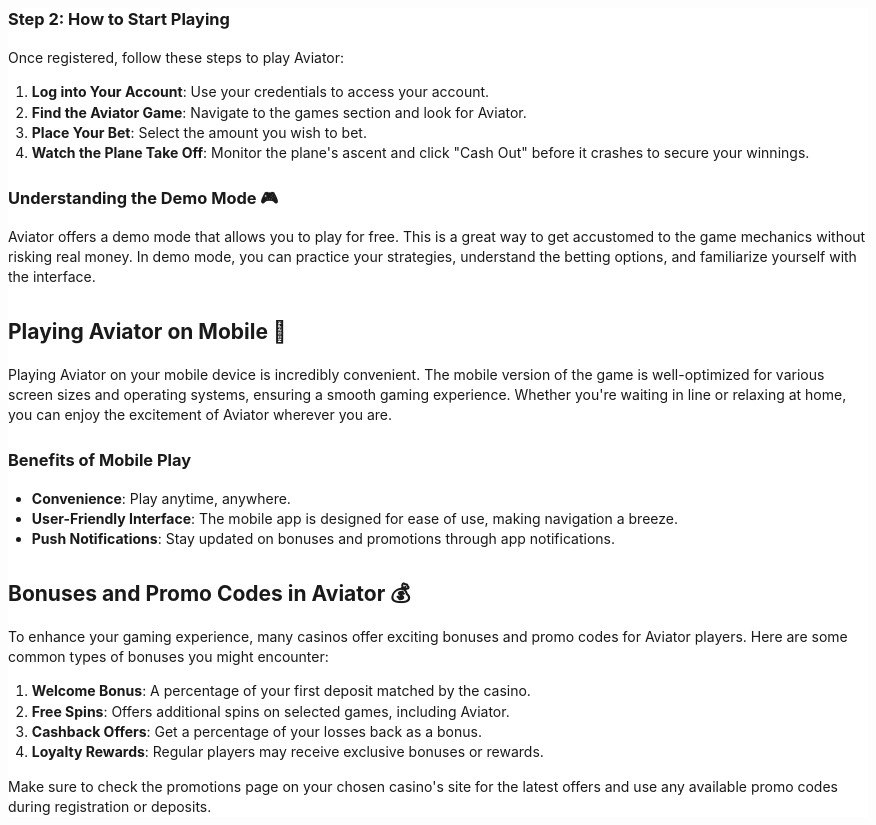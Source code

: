 ### Step 2: How to Start Playing

Once registered, follow these steps to play Aviator:

1.  **Log into Your Account**: Use your credentials to access your
    account.
2.  **Find the Aviator Game**: Navigate to the games section and look
    for Aviator.
3.  **Place Your Bet**: Select the amount you wish to bet.
4.  **Watch the Plane Take Off**: Monitor the plane\'s ascent and click
    "Cash Out" before it crashes to secure your winnings.

### Understanding the Demo Mode 🎮

Aviator offers a demo mode that allows you to play for free. This is a
great way to get accustomed to the game mechanics without risking real
money. In demo mode, you can practice your strategies, understand the
betting options, and familiarize yourself with the interface.

## Playing Aviator on Mobile 📱

Playing Aviator on your mobile device is incredibly convenient. The
mobile version of the game is well-optimized for various screen sizes
and operating systems, ensuring a smooth gaming experience. Whether
you\'re waiting in line or relaxing at home, you can enjoy the
excitement of Aviator wherever you are.

### Benefits of Mobile Play

-   **Convenience**: Play anytime, anywhere.
-   **User-Friendly Interface**: The mobile app is designed for ease of
    use, making navigation a breeze.
-   **Push Notifications**: Stay updated on bonuses and promotions
    through app notifications.

## Bonuses and Promo Codes in Aviator 💰

To enhance your gaming experience, many casinos offer exciting bonuses
and promo codes for Aviator players. Here are some common types of
bonuses you might encounter:

1.  **Welcome Bonus**: A percentage of your first deposit matched by the
    casino.
2.  **Free Spins**: Offers additional spins on selected games, including
    Aviator.
3.  **Cashback Offers**: Get a percentage of your losses back as a
    bonus.
4.  **Loyalty Rewards**: Regular players may receive exclusive bonuses
    or rewards.

Make sure to check the promotions page on your chosen casino\'s site for
the latest offers and use any available promo codes during registration
or deposits.
